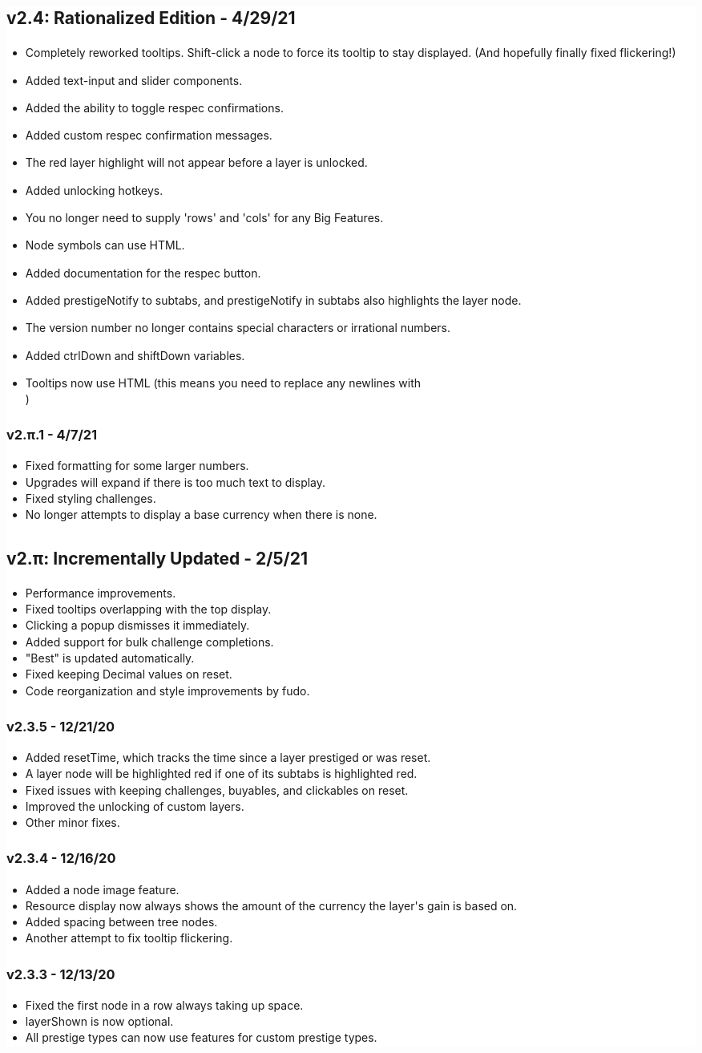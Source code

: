 ## v2.4: Rationalized Edition - 4/29/21
- Completely reworked tooltips. Shift-click a node to force its tooltip to stay displayed. (And hopefully finally fixed flickering!)
- Added text-input and slider components.
- Added the ability to toggle respec confirmations.
- Added custom respec confirmation messages.
- The red layer highlight will not appear before a layer is unlocked.
- Added unlocking hotkeys.
- You no longer need to supply 'rows' and 'cols' for any Big Features.
- Node symbols can use HTML.
- Added documentation for the respec button.
- Added prestigeNotify to subtabs, and prestigeNotify in subtabs also highlights the layer node.
- The version number no longer contains special characters or irrational numbers.

- Added ctrlDown and shiftDown variables.
- Tooltips now use HTML (this means you need to replace any newlines with <br>)


### v2.π.1 - 4/7/21
- Fixed formatting for some larger numbers.
- Upgrades will expand if there is too much text to display. 
- Fixed styling challenges.
- No longer attempts to display a base currency when there is none.

## v2.π: Incrementally Updated - 2/5/21
- Performance improvements.
- Fixed tooltips overlapping with the top display.
- Clicking a popup dismisses it immediately.
- Added support for bulk challenge completions.
- "Best" is updated automatically.
- Fixed keeping Decimal values on reset.
- Code reorganization and style improvements by fudo.


### v2.3.5 - 12/21/20
- Added resetTime, which tracks the time since a layer prestiged or was reset.
- A layer node will be highlighted red if one of its subtabs is highlighted red.
- Fixed issues with keeping challenges, buyables, and clickables on reset.
- Improved the unlocking of custom layers.
- Other minor fixes.

### v2.3.4 - 12/16/20
- Added a node image feature.
- Resource display now always shows the amount of the currency the layer's gain is based on.
- Added spacing between tree nodes.
- Another attempt to fix tooltip flickering.

### v2.3.3 - 12/13/20
- Fixed the first node in a row always taking up space.
- layerShown is now optional.
- All prestige types can now use features for custom prestige types.
